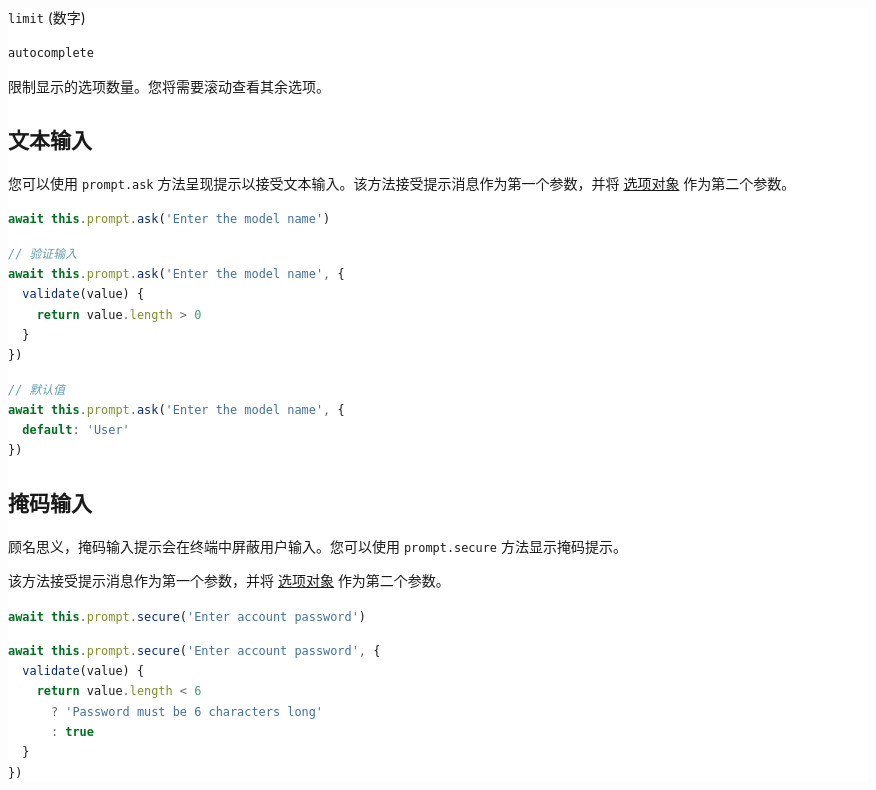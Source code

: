 </td>
</tr>

<tr>
<td>

`limit` (数字)

</td>

<td>

`autocomplete`

</td>

<td>

限制显示的选项数量。您将需要滚动查看其余选项。

</td>
</tr>
</table>

## 文本输入

您可以使用 `prompt.ask` 方法呈现提示以接受文本输入。该方法接受提示消息作为第一个参数，并将 [选项对象](#prompt-options) 作为第二个参数。

```ts
await this.prompt.ask('Enter the model name')
```

```ts
// 验证输入
await this.prompt.ask('Enter the model name', {
  validate(value) {
    return value.length > 0
  }
})
```

```ts
// 默认值
await this.prompt.ask('Enter the model name', {
  default: 'User'
})
```

## 掩码输入

顾名思义，掩码输入提示会在终端中屏蔽用户输入。您可以使用 `prompt.secure` 方法显示掩码提示。

该方法接受提示消息作为第一个参数，并将 [选项对象](#prompt-options) 作为第二个参数。

```ts
await this.prompt.secure('Enter account password')
```

```ts
await this.prompt.secure('Enter account password', {
  validate(value) {
    return value.length < 6
      ? 'Password must be 6 characters long'
      : true
  }
})
```
